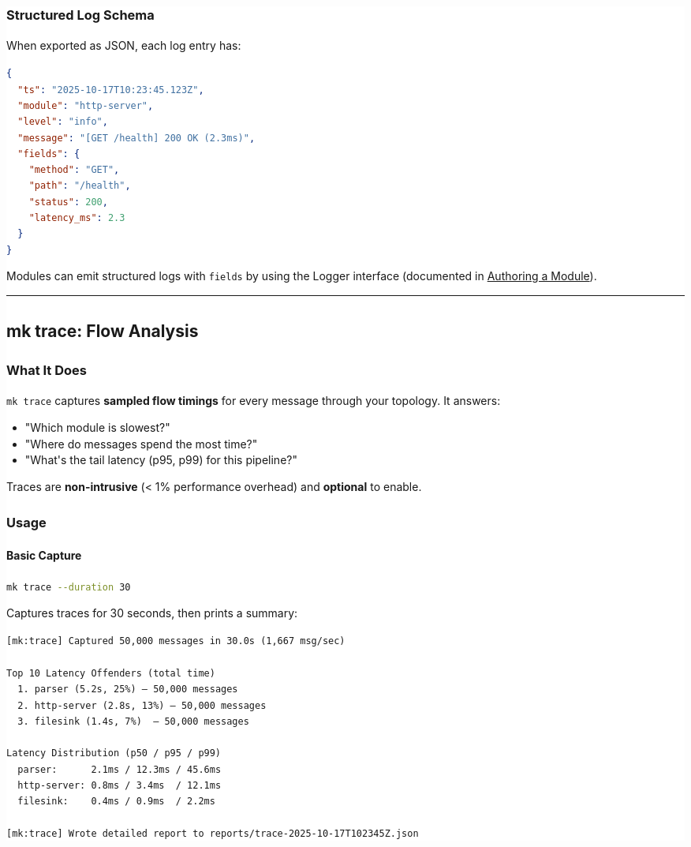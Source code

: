 ### Structured Log Schema

When exported as JSON, each log entry has:

```json
{
  "ts": "2025-10-17T10:23:45.123Z",
  "module": "http-server",
  "level": "info",
  "message": "[GET /health] 200 OK (2.3ms)",
  "fields": {
    "method": "GET",
    "path": "/health",
    "status": 200,
    "latency_ms": 2.3
  }
}
```

Modules can emit structured logs with `fields` by using the Logger interface (documented in [Authoring a Module](./authoring-a-module.md)).

---

## mk trace: Flow Analysis

### What It Does

`mk trace` captures **sampled flow timings** for every message through your topology. It answers:

- "Which module is slowest?"
- "Where do messages spend the most time?"
- "What's the tail latency (p95, p99) for this pipeline?"

Traces are **non-intrusive** (< 1% performance overhead) and **optional** to enable.

### Usage

#### Basic Capture

```bash
mk trace --duration 30
```

Captures traces for 30 seconds, then prints a summary:

```
[mk:trace] Captured 50,000 messages in 30.0s (1,667 msg/sec)

Top 10 Latency Offenders (total time)
  1. parser (5.2s, 25%) — 50,000 messages
  2. http-server (2.8s, 13%) — 50,000 messages
  3. filesink (1.4s, 7%)  — 50,000 messages

Latency Distribution (p50 / p95 / p99)
  parser:      2.1ms / 12.3ms / 45.6ms
  http-server: 0.8ms / 3.4ms  / 12.1ms
  filesink:    0.4ms / 0.9ms  / 2.2ms

[mk:trace] Wrote detailed report to reports/trace-2025-10-17T102345Z.json
```
